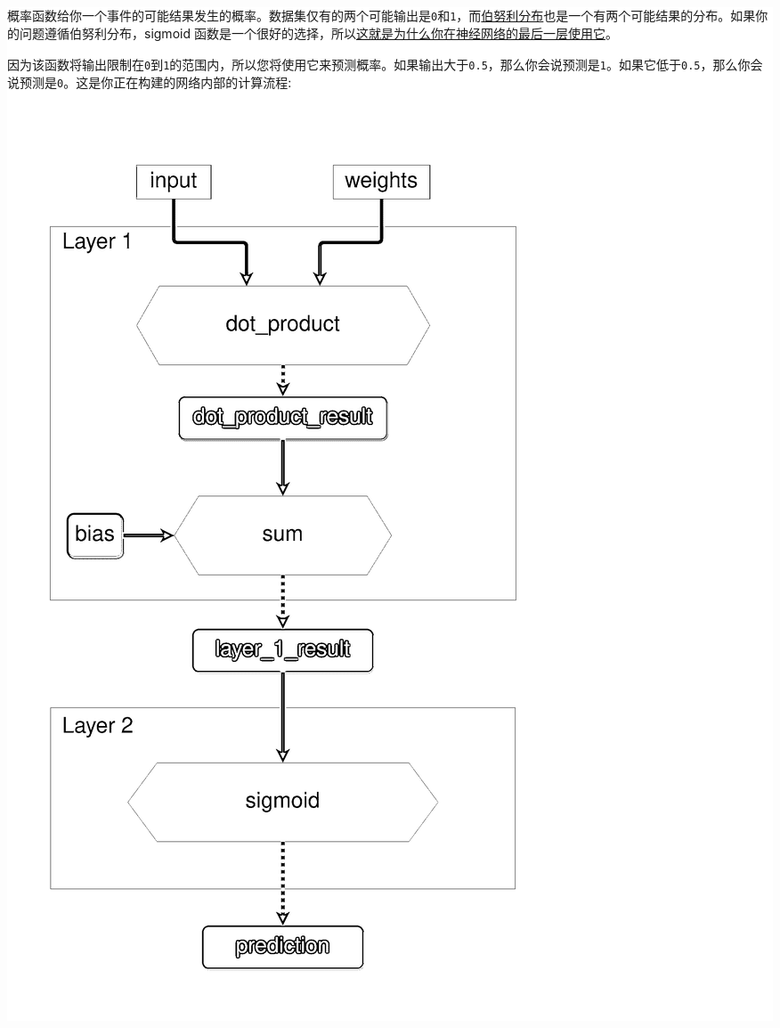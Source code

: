 概率函数给你一个事件的可能结果发生的概率。数据集仅有的两个可能输出是`0`和`1`，而[伯努利分布](https://en.wikipedia.org/wiki/Bernoulli_distribution)也是一个有两个可能结果的分布。如果你的问题遵循伯努利分布，sigmoid 函数是一个很好的选择，所以[这就是为什么你在神经网络的最后一层使用它](http://citeseerx.ist.psu.edu/viewdoc/download?doi=10.1.1.476.1842&rep=rep1&type=pdf)。

因为该函数将输出限制在`0`到`1`的范围内，所以您将使用它来预测概率。如果输出大于`0.5`，那么你会说预测是`1`。如果它低于`0.5`，那么你会说预测是`0`。这是你正在构建的网络内部的计算流程:

[![The architecture of a neural network with two layers](img/a5dfb4d108820b5916e4fed510390064.png)](https://files.realpython.com/media/network_architecture.406cfcc68417.png)
